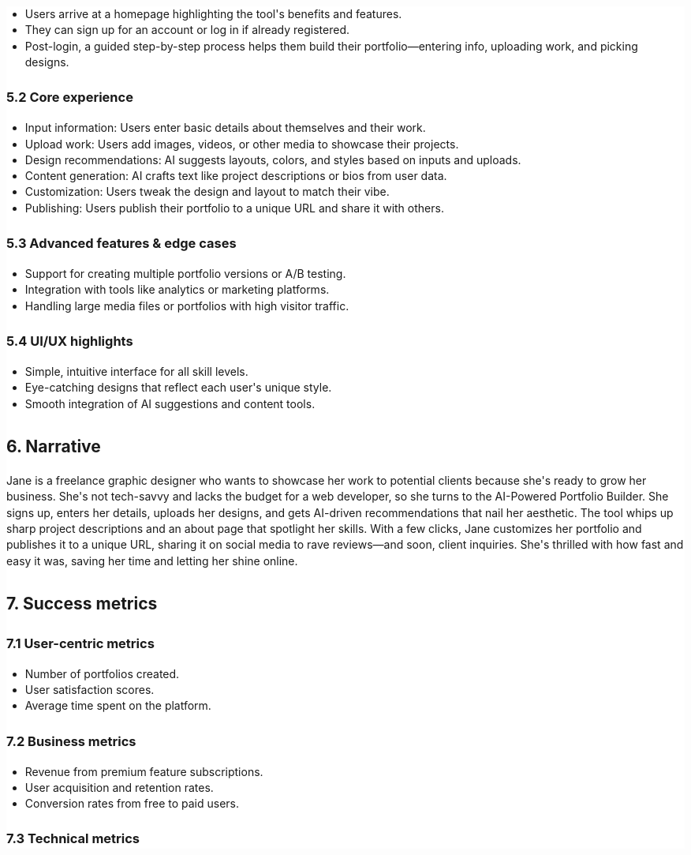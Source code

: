 - Users arrive at a homepage highlighting the tool's benefits and features.
- They can sign up for an account or log in if already registered.
- Post-login, a guided step-by-step process helps them build their portfolio—entering info, uploading work, and picking designs.

### 5.2 Core experience

- Input information: Users enter basic details about themselves and their work.
- Upload work: Users add images, videos, or other media to showcase their projects.
- Design recommendations: AI suggests layouts, colors, and styles based on inputs and uploads.
- Content generation: AI crafts text like project descriptions or bios from user data.
- Customization: Users tweak the design and layout to match their vibe.
- Publishing: Users publish their portfolio to a unique URL and share it with others.

### 5.3 Advanced features & edge cases

- Support for creating multiple portfolio versions or A/B testing.
- Integration with tools like analytics or marketing platforms.
- Handling large media files or portfolios with high visitor traffic.

### 5.4 UI/UX highlights

- Simple, intuitive interface for all skill levels.
- Eye-catching designs that reflect each user's unique style.
- Smooth integration of AI suggestions and content tools.

## 6. Narrative

Jane is a freelance graphic designer who wants to showcase her work to potential clients because she's ready to grow her business. She's not tech-savvy and lacks the budget for a web developer, so she turns to the AI-Powered Portfolio Builder. She signs up, enters her details, uploads her designs, and gets AI-driven recommendations that nail her aesthetic. The tool whips up sharp project descriptions and an about page that spotlight her skills. With a few clicks, Jane customizes her portfolio and publishes it to a unique URL, sharing it on social media to rave reviews—and soon, client inquiries. She's thrilled with how fast and easy it was, saving her time and letting her shine online.

## 7. Success metrics

### 7.1 User-centric metrics

- Number of portfolios created.
- User satisfaction scores.
- Average time spent on the platform.

### 7.2 Business metrics

- Revenue from premium feature subscriptions.
- User acquisition and retention rates.
- Conversion rates from free to paid users.

### 7.3 Technical metrics
